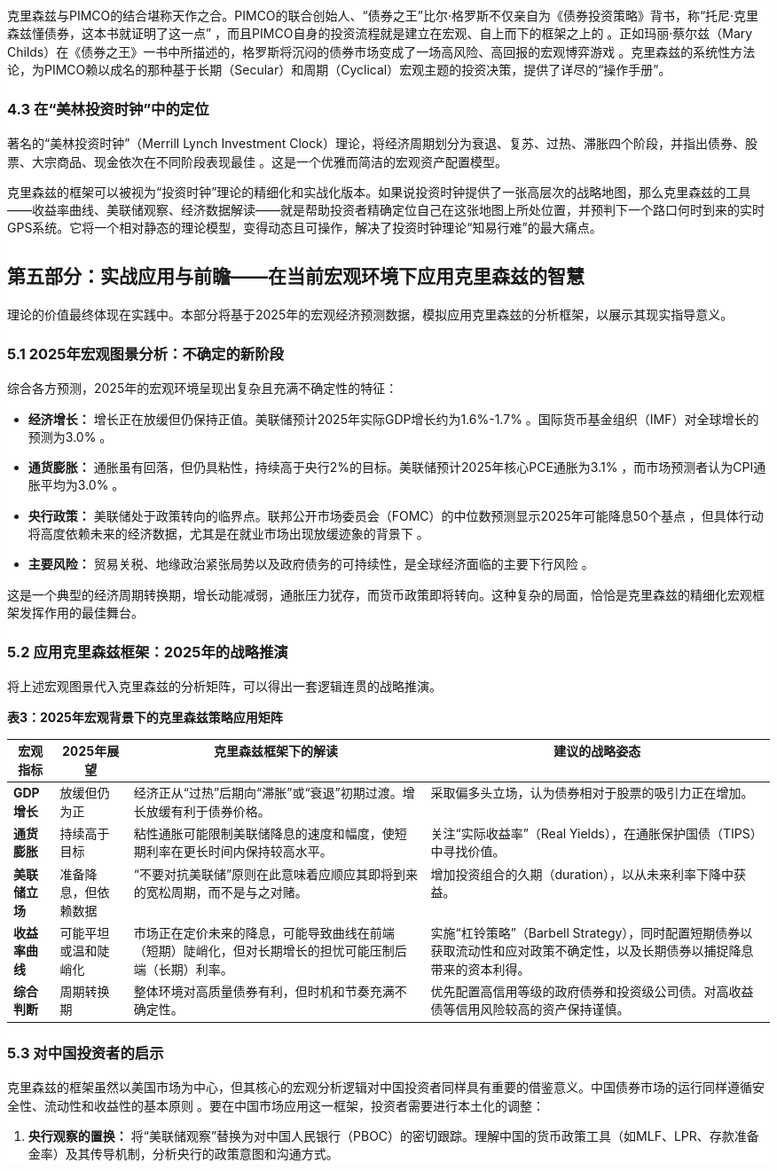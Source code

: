 克里森兹与PIMCO的结合堪称天作之合。PIMCO的联合创始人、“债券之王”比尔·格罗斯不仅亲自为《债券投资策略》背书，称“托尼·克里森兹懂债券，这本书就证明了这一点” ，而且PIMCO自身的投资流程就是建立在宏观、自上而下的框架之上的 。正如玛丽·蔡尔兹（Mary Childs）在《债券之王》一书中所描述的，格罗斯将沉闷的债券市场变成了一场高风险、高回报的宏观博弈游戏 。克里森兹的系统性方法论，为PIMCO赖以成名的那种基于长期（Secular）和周期（Cyclical）宏观主题的投资决策，提供了详尽的“操作手册”。  

### 4.3 在“美林投资时钟”中的定位

著名的“美林投资时钟”（Merrill Lynch Investment Clock）理论，将经济周期划分为衰退、复苏、过热、滞胀四个阶段，并指出债券、股票、大宗商品、现金依次在不同阶段表现最佳 。这是一个优雅而简洁的宏观资产配置模型。  

克里森兹的框架可以被视为“投资时钟”理论的精细化和实战化版本。如果说投资时钟提供了一张高层次的战略地图，那么克里森兹的工具——收益率曲线、美联储观察、经济数据解读——就是帮助投资者精确定位自己在这张地图上所处位置，并预判下一个路口何时到来的实时GPS系统。它将一个相对静态的理论模型，变得动态且可操作，解决了投资时钟理论“知易行难”的最大痛点。

## 第五部分：实战应用与前瞻——在当前宏观环境下应用克里森兹的智慧

理论的价值最终体现在实践中。本部分将基于2025年的宏观经济预测数据，模拟应用克里森兹的分析框架，以展示其现实指导意义。

### 5.1 2025年宏观图景分析：不确定的新阶段

综合各方预测，2025年的宏观环境呈现出复杂且充满不确定性的特征：

-   **经济增长：** 增长正在放缓但仍保持正值。美联储预计2025年实际GDP增长约为1.6%-1.7% 。国际货币基金组织（IMF）对全球增长的预测为3.0% 。  
    
-   **通货膨胀：** 通胀虽有回落，但仍具粘性，持续高于央行2%的目标。美联储预计2025年核心PCE通胀为3.1% ，而市场预测者认为CPI通胀平均为3.0% 。  
    
-   **央行政策：** 美联储处于政策转向的临界点。联邦公开市场委员会（FOMC）的中位数预测显示2025年可能降息50个基点 ，但具体行动将高度依赖未来的经济数据，尤其是在就业市场出现放缓迹象的背景下 。  
    
-   **主要风险：** 贸易关税、地缘政治紧张局势以及政府债务的可持续性，是全球经济面临的主要下行风险 。  
    

这是一个典型的经济周期转换期，增长动能减弱，通胀压力犹存，而货币政策即将转向。这种复杂的局面，恰恰是克里森兹的精细化宏观框架发挥作用的最佳舞台。

### 5.2 应用克里森兹框架：2025年的战略推演

将上述宏观图景代入克里森兹的分析矩阵，可以得出一套逻辑连贯的战略推演。

**表3：2025年宏观背景下的克里森兹策略应用矩阵**

| 宏观指标 | 2025年展望 | 克里森兹框架下的解读 | 建议的战略姿态 |
| --- | --- | --- | --- |
| **GDP增长** | 放缓但仍为正 | 经济正从“过热”后期向“滞胀”或“衰退”初期过渡。增长放缓有利于债券价格。 | 采取偏多头立场，认为债券相对于股票的吸引力正在增加。 |
| **通货膨胀** | 持续高于目标 | 粘性通胀可能限制美联储降息的速度和幅度，使短期利率在更长时间内保持较高水平。 | 关注“实际收益率”（Real Yields），在通胀保护国债（TIPS）中寻找价值。 |
| **美联储立场** | 准备降息，但依赖数据 | “不要对抗美联储”原则在此意味着应顺应其即将到来的宽松周期，而不是与之对赌。 | 增加投资组合的久期（duration），以从未来利率下降中获益。 |
| **收益率曲线** | 可能平坦或温和陡峭化 | 市场正在定价未来的降息，可能导致曲线在前端（短期）陡峭化，但对长期增长的担忧可能压制后端（长期）利率。 | 实施“杠铃策略”（Barbell Strategy），同时配置短期债券以获取流动性和应对政策不确定性，以及长期债券以捕捉降息带来的资本利得。 |
| **综合判断** | 周期转换期 | 整体环境对高质量债券有利，但时机和节奏充满不确定性。 | 优先配置高信用等级的政府债券和投资级公司债。对高收益债等信用风险较高的资产保持谨慎。 |



### 5.3 对中国投资者的启示

克里森兹的框架虽然以美国市场为中心，但其核心的宏观分析逻辑对中国投资者同样具有重要的借鉴意义。中国债券市场的运行同样遵循安全性、流动性和收益性的基本原则 。要在中国市场应用这一框架，投资者需要进行本土化的调整：  

1.  **央行观察的置换：** 将“美联储观察”替换为对中国人民银行（PBOC）的密切跟踪。理解中国的货币政策工具（如MLF、LPR、存款准备金率）及其传导机制，分析央行的政策意图和沟通方式。
    